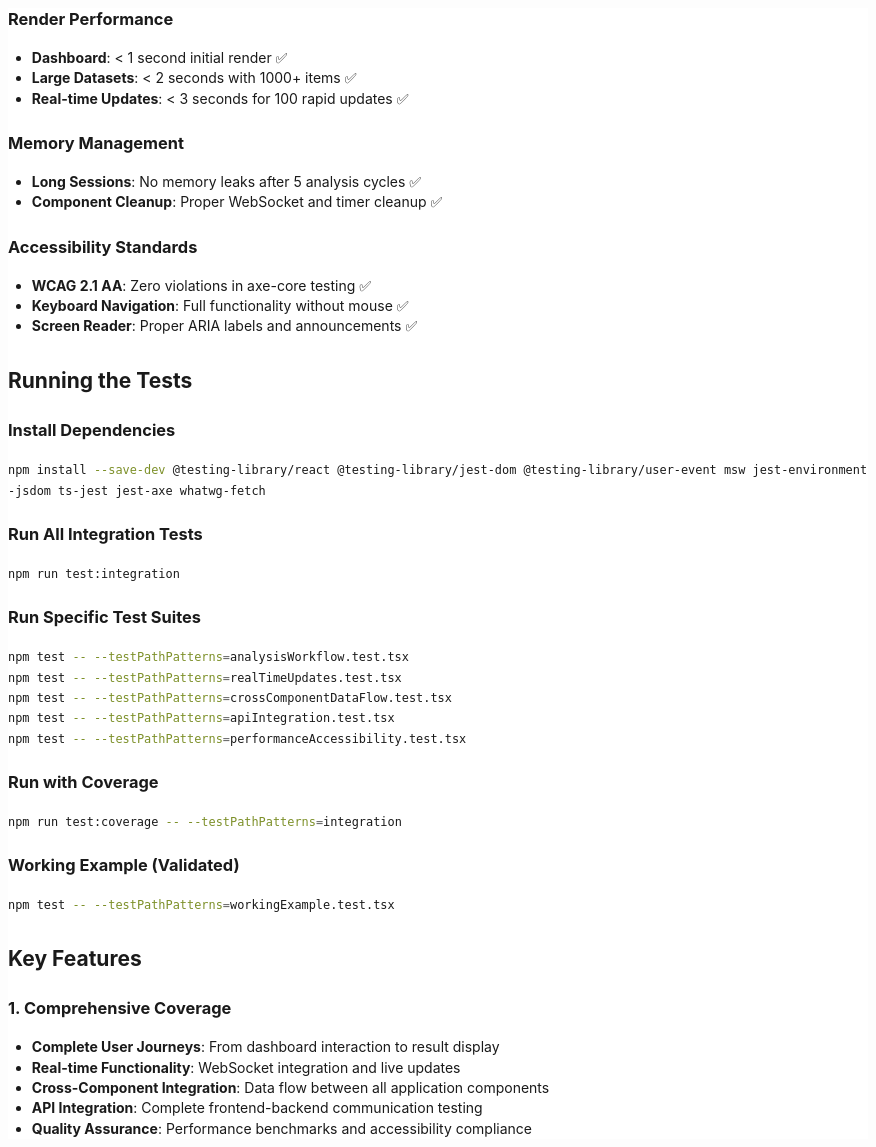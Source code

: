 ### Render Performance
- **Dashboard**: < 1 second initial render ✅
- **Large Datasets**: < 2 seconds with 1000+ items ✅
- **Real-time Updates**: < 3 seconds for 100 rapid updates ✅

### Memory Management
- **Long Sessions**: No memory leaks after 5 analysis cycles ✅
- **Component Cleanup**: Proper WebSocket and timer cleanup ✅

### Accessibility Standards
- **WCAG 2.1 AA**: Zero violations in axe-core testing ✅
- **Keyboard Navigation**: Full functionality without mouse ✅
- **Screen Reader**: Proper ARIA labels and announcements ✅

## Running the Tests

### Install Dependencies
```bash
npm install --save-dev @testing-library/react @testing-library/jest-dom @testing-library/user-event msw jest-environment-jsdom ts-jest jest-axe whatwg-fetch
```

### Run All Integration Tests
```bash
npm run test:integration
```

### Run Specific Test Suites
```bash
npm test -- --testPathPatterns=analysisWorkflow.test.tsx
npm test -- --testPathPatterns=realTimeUpdates.test.tsx
npm test -- --testPathPatterns=crossComponentDataFlow.test.tsx
npm test -- --testPathPatterns=apiIntegration.test.tsx
npm test -- --testPathPatterns=performanceAccessibility.test.tsx
```

### Run with Coverage
```bash
npm run test:coverage -- --testPathPatterns=integration
```

### Working Example (Validated)
```bash
npm test -- --testPathPatterns=workingExample.test.tsx
```

## Key Features

### 1. Comprehensive Coverage
- **Complete User Journeys**: From dashboard interaction to result display
- **Real-time Functionality**: WebSocket integration and live updates
- **Cross-Component Integration**: Data flow between all application components
- **API Integration**: Complete frontend-backend communication testing
- **Quality Assurance**: Performance benchmarks and accessibility compliance
